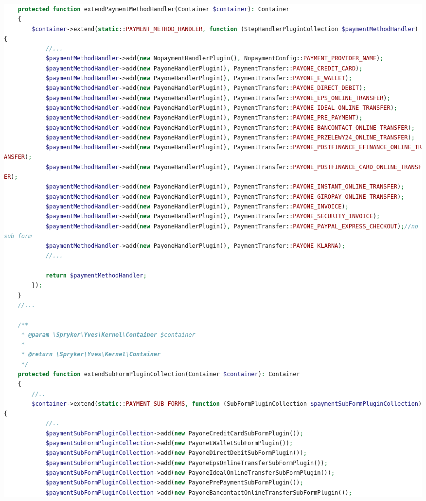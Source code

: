 ```php
    protected function extendPaymentMethodHandler(Container $container): Container
    {
        $container->extend(static::PAYMENT_METHOD_HANDLER, function (StepHandlerPluginCollection $paymentMethodHandler) {    
            //...
            $paymentMethodHandler->add(new NopaymentHandlerPlugin(), NopaymentConfig::PAYMENT_PROVIDER_NAME);
            $paymentMethodHandler->add(new PayoneHandlerPlugin(), PaymentTransfer::PAYONE_CREDIT_CARD);
            $paymentMethodHandler->add(new PayoneHandlerPlugin(), PaymentTransfer::PAYONE_E_WALLET);
            $paymentMethodHandler->add(new PayoneHandlerPlugin(), PaymentTransfer::PAYONE_DIRECT_DEBIT);
            $paymentMethodHandler->add(new PayoneHandlerPlugin(), PaymentTransfer::PAYONE_EPS_ONLINE_TRANSFER);
            $paymentMethodHandler->add(new PayoneHandlerPlugin(), PaymentTransfer::PAYONE_IDEAL_ONLINE_TRANSFER);
            $paymentMethodHandler->add(new PayoneHandlerPlugin(), PaymentTransfer::PAYONE_PRE_PAYMENT);
            $paymentMethodHandler->add(new PayoneHandlerPlugin(), PaymentTransfer::PAYONE_BANCONTACT_ONLINE_TRANSFER);
            $paymentMethodHandler->add(new PayoneHandlerPlugin(), PaymentTransfer::PAYONE_PRZELEWY24_ONLINE_TRANSFER);
            $paymentMethodHandler->add(new PayoneHandlerPlugin(), PaymentTransfer::PAYONE_POSTFINANCE_EFINANCE_ONLINE_TRANSFER);
            $paymentMethodHandler->add(new PayoneHandlerPlugin(), PaymentTransfer::PAYONE_POSTFINANCE_CARD_ONLINE_TRANSFER);
            $paymentMethodHandler->add(new PayoneHandlerPlugin(), PaymentTransfer::PAYONE_INSTANT_ONLINE_TRANSFER);
            $paymentMethodHandler->add(new PayoneHandlerPlugin(), PaymentTransfer::PAYONE_GIROPAY_ONLINE_TRANSFER);
            $paymentMethodHandler->add(new PayoneHandlerPlugin(), PaymentTransfer::PAYONE_INVOICE);
            $paymentMethodHandler->add(new PayoneHandlerPlugin(), PaymentTransfer::PAYONE_SECURITY_INVOICE);
            $paymentMethodHandler->add(new PayoneHandlerPlugin(), PaymentTransfer::PAYONE_PAYPAL_EXPRESS_CHECKOUT);//no sub form
            $paymentMethodHandler->add(new PayoneHandlerPlugin(), PaymentTransfer::PAYONE_KLARNA);
            //...
      
            return $paymentMethodHandler;
        });  
    }
    //...

    /**
     * @param \Spryker\Yves\Kernel\Container $container
     *
     * @return \Spryker\Yves\Kernel\Container
     */
    protected function extendSubFormPluginCollection(Container $container): Container
    {
        //..
        $container->extend(static::PAYMENT_SUB_FORMS, function (SubFormPluginCollection $paymentSubFormPluginCollection) {
            //..
            $paymentSubFormPluginCollection->add(new PayoneCreditCardSubFormPlugin());
            $paymentSubFormPluginCollection->add(new PayoneEWalletSubFormPlugin());
            $paymentSubFormPluginCollection->add(new PayoneDirectDebitSubFormPlugin());
            $paymentSubFormPluginCollection->add(new PayoneEpsOnlineTransferSubFormPlugin());
            $paymentSubFormPluginCollection->add(new PayoneIdealOnlineTransferSubFormPlugin());
            $paymentSubFormPluginCollection->add(new PayonePrePaymentSubFormPlugin());
            $paymentSubFormPluginCollection->add(new PayoneBancontactOnlineTransferSubFormPlugin());
```